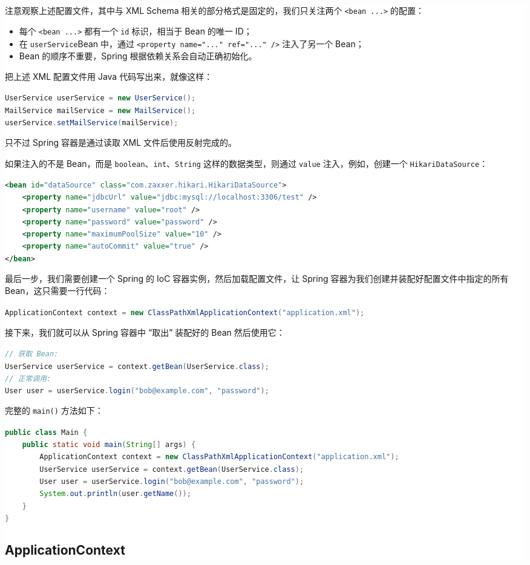 注意观察上述配置文件，其中与 XML Schema 相关的部分格式是固定的，我们只关注两个 `<bean ...>` 的配置：

- 每个 `<bean ...>` 都有一个 `id` 标识，相当于 Bean 的唯一 ID；
- 在 `userService`Bean 中，通过 `<property name="..." ref="..." />` 注入了另一个 Bean；
- Bean 的顺序不重要，Spring 根据依赖关系会自动正确初始化。

把上述 XML 配置文件用 Java 代码写出来，就像这样：

```java
UserService userService = new UserService();
MailService mailService = new MailService();
userService.setMailService(mailService);
```

只不过 Spring 容器是通过读取 XML 文件后使用反射完成的。

如果注入的不是 Bean，而是 `boolean`、`int`、`String` 这样的数据类型，则通过 `value` 注入，例如，创建一个 `HikariDataSource`：

```xml
<bean id="dataSource" class="com.zaxxer.hikari.HikariDataSource">
    <property name="jdbcUrl" value="jdbc:mysql://localhost:3306/test" />
    <property name="username" value="root" />
    <property name="password" value="password" />
    <property name="maximumPoolSize" value="10" />
    <property name="autoCommit" value="true" />
</bean>
```

最后一步，我们需要创建一个 Spring 的 IoC 容器实例，然后加载配置文件，让 Spring 容器为我们创建并装配好配置文件中指定的所有 Bean，这只需要一行代码：

```java
ApplicationContext context = new ClassPathXmlApplicationContext("application.xml");
```

接下来，我们就可以从 Spring 容器中 “取出” 装配好的 Bean 然后使用它：

```java
// 获取 Bean:
UserService userService = context.getBean(UserService.class);
// 正常调用:
User user = userService.login("bob@example.com", "password");
```

完整的 `main()` 方法如下：

```java
public class Main {
    public static void main(String[] args) {
        ApplicationContext context = new ClassPathXmlApplicationContext("application.xml");
        UserService userService = context.getBean(UserService.class);
        User user = userService.login("bob@example.com", "password");
        System.out.println(user.getName());
    }
}
```

## ApplicationContext

